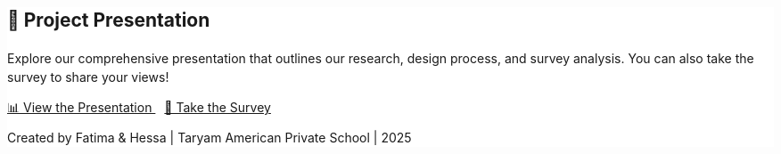   <section id="presentation">
    <h2>🎥 Project Presentation</h2>
    <p>
      Explore our comprehensive presentation that outlines our research, design process, and survey analysis. You can also take the survey to share your views!
    </p>
    <a href="https://docs.google.com/file/d/1LTh_IWseABaRdhmXjetAA7fEKiDRUdyR/edit?usp=docslist_api&filetype=mspresentation" target="_blank" class="btn">
      📊 View the Presentation
    </a>
    <a href="https://docs.google.com/forms/d/e/1FAIpQLSdN3UBv5UIqCAezHNf0zs2AIa0fR-TD9GohW0y2nDFatfUxtw/viewform?usp=header" target="_blank" class="btn" style="margin-left:10px;">
      📝 Take the Survey
    </a>
  </section>
  
  <footer>
    <p>Created by Fatima &amp; Hessa | Taryam American Private School | 2025</p>
  </footer>
</body>
</html>
